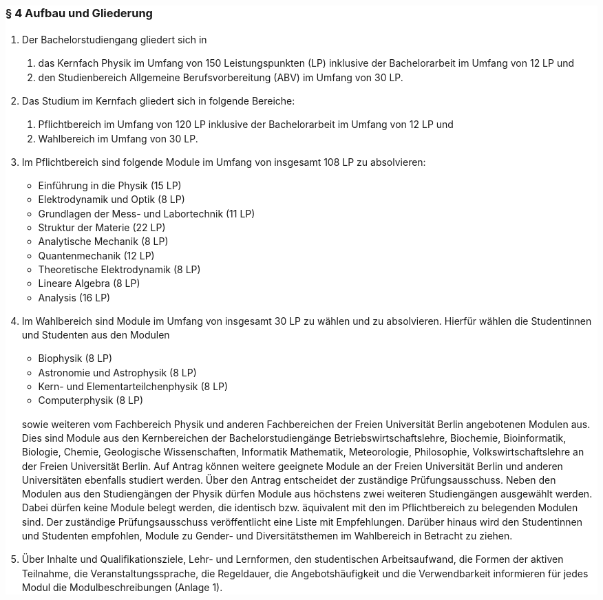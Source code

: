 ### § 4 Aufbau und Gliederung

1. Der Bachelorstudiengang gliedert sich in

   1. das Kernfach Physik im Umfang von 150 Leistungspunkten (LP) inklusive der
      Bachelorarbeit im Umfang von 12 LP und
   2. den Studienbereich Allgemeine Berufsvorbereitung (ABV) im Umfang von 30
      LP.

2. Das Studium im Kernfach gliedert sich in folgende Bereiche:

   1. Pflichtbereich im Umfang von 120 LP inklusive der Bachelorarbeit im Umfang
      von 12 LP und
   2. Wahlbereich im Umfang von 30 LP.

3. Im Pflichtbereich sind folgende Module im Umfang von insgesamt 108 LP zu
   absolvieren:

   - Einführung in die Physik (15 LP)
   - Elektrodynamik und Optik (8 LP)
   - Grundlagen der Mess- und Labortechnik (11 LP)
   - Struktur der Materie (22 LP)
   - Analytische Mechanik (8 LP)
   - Quantenmechanik (12 LP)
   - Theoretische Elektrodynamik (8 LP)
   - Lineare Algebra (8 LP)
   - Analysis (16 LP)

4. Im Wahlbereich sind Module im Umfang von insgesamt 30 LP zu wählen und zu
   absolvieren. Hierfür wählen die Studentinnen und Studenten aus den Modulen

   - Biophysik (8 LP)
   - Astronomie und Astrophysik (8 LP)
   - Kern- und Elementarteilchenphysik (8 LP)
   - Computerphysik (8 LP)

   sowie weiteren vom Fachbereich Physik und anderen Fachbereichen der Freien
   Universität Berlin angebotenen Modulen aus. Dies sind Module aus den
   Kernbereichen der Bachelorstudiengänge Betriebswirtschaftslehre, Biochemie,
   Bioinformatik, Biologie, Chemie, Geologische Wissenschaften, Informatik
   Mathematik, Meteorologie, Philosophie, Volkswirtschaftslehre an der Freien
   Universität Berlin. Auf Antrag können weitere geeignete Module an der Freien
   Universität Berlin und anderen Universitäten ebenfalls studiert werden. Über
   den Antrag entscheidet der zuständige Prüfungsausschuss. Neben den Modulen
   aus den Studiengängen der Physik dürfen Module aus höchstens zwei weiteren
   Studiengängen ausgewählt werden. Dabei dürfen keine Module belegt werden, die
   identisch bzw. äquivalent mit den im Pflichtbereich zu belegenden Modulen
   sind. Der zuständige Prüfungsausschuss veröffentlicht eine Liste mit
   Empfehlungen. Darüber hinaus wird den Studentinnen und Studenten empfohlen,
   Module zu Gender- und Diversitätsthemen im Wahlbereich in Betracht zu ziehen.

5. Über Inhalte und Qualifikationsziele, Lehr- und Lernformen, den studentischen
   Arbeitsaufwand, die Formen der aktiven Teilnahme, die Veranstaltungssprache,
   die Regeldauer, die Angebotshäufigkeit und die Verwendbarkeit informieren für
   jedes Modul die Modulbeschreibungen (Anlage 1).
